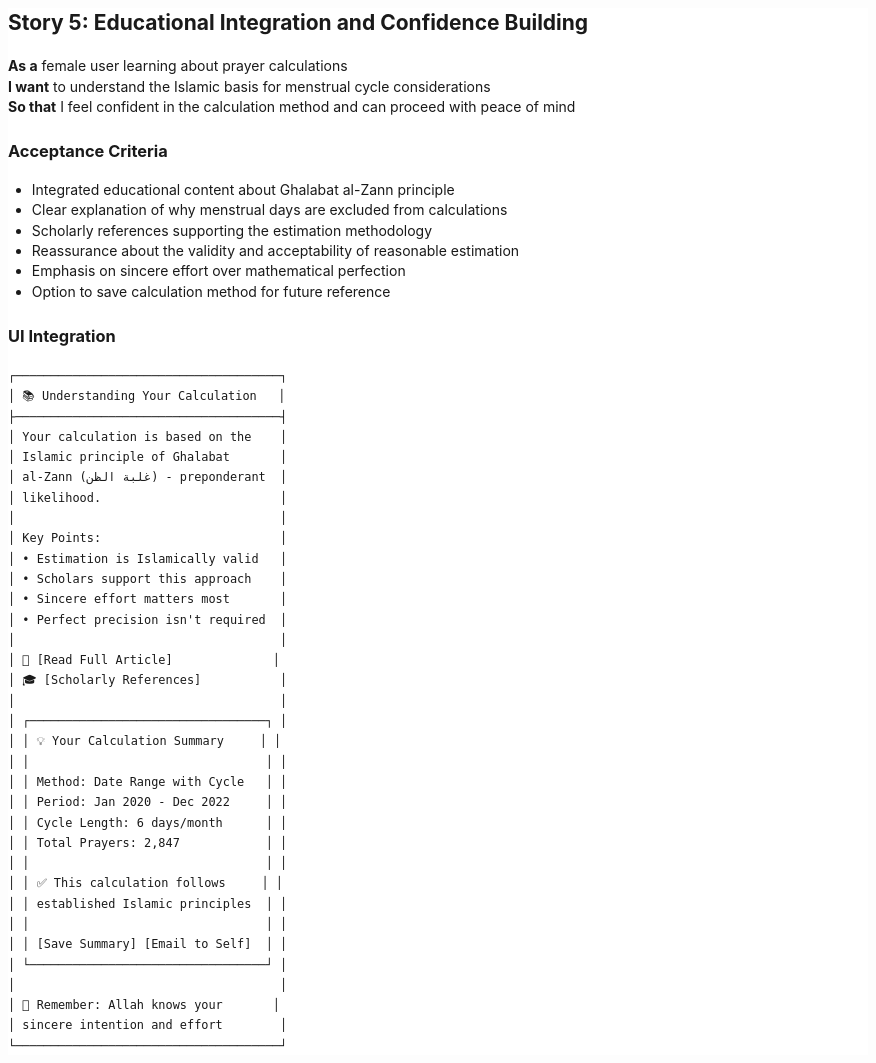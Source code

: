 
## Story 5: Educational Integration and Confidence Building

**As a** female user learning about prayer calculations  
**I want** to understand the Islamic basis for menstrual cycle considerations  
**So that** I feel confident in the calculation method and can proceed with peace of mind

### Acceptance Criteria
- Integrated educational content about Ghalabat al-Zann principle
- Clear explanation of why menstrual days are excluded from calculations
- Scholarly references supporting the estimation methodology
- Reassurance about the validity and acceptability of reasonable estimation
- Emphasis on sincere effort over mathematical perfection
- Option to save calculation method for future reference

### UI Integration
```
┌─────────────────────────────────────┐
│ 📚 Understanding Your Calculation   │
├─────────────────────────────────────┤
│ Your calculation is based on the    │
│ Islamic principle of Ghalabat       │
│ al-Zann (غلبة الظن) - preponderant  │
│ likelihood.                         │
│                                     │
│ Key Points:                         │
│ • Estimation is Islamically valid   │
│ • Scholars support this approach    │
│ • Sincere effort matters most       │
│ • Perfect precision isn't required  │
│                                     │
│ 📖 [Read Full Article]              │
│ 🎓 [Scholarly References]           │
│                                     │
│ ┌─────────────────────────────────┐ │
│ │ 💡 Your Calculation Summary     │ │
│ │                                 │ │
│ │ Method: Date Range with Cycle   │ │
│ │ Period: Jan 2020 - Dec 2022     │ │
│ │ Cycle Length: 6 days/month      │ │
│ │ Total Prayers: 2,847            │ │
│ │                                 │ │
│ │ ✅ This calculation follows     │ │
│ │ established Islamic principles  │ │
│ │                                 │ │
│ │ [Save Summary] [Email to Self]  │ │
│ └─────────────────────────────────┘ │
│                                     │
│ 🤲 Remember: Allah knows your       │
│ sincere intention and effort        │
└─────────────────────────────────────┘
```
